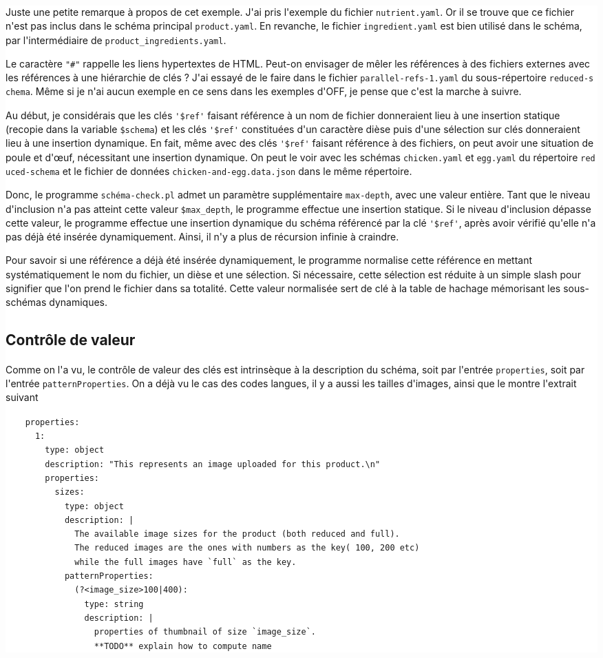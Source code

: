 Juste une petite remarque à propos de cet exemple. J'ai pris l'exemple
du fichier `nutrient.yaml`.  Or il se trouve que ce  fichier n'est pas
inclus  dans  le  schéma  principal `product.yaml`.  En  revanche,  le
fichier  `ingredient.yaml`  est  bien  utilisé  dans  le  schéma,  par
l'intermédiaire de `product_ingredients.yaml`.

Le caractère  `"#"` rappelle  les liens  hypertextes de  HTML. Peut-on
envisager de  mêler les  références à des  fichiers externes  avec les
références à une hiérarchie de clés ?  J'ai essayé de le faire dans le
fichier  `parallel-refs-1.yaml`  du sous-répertoire  `reduced-schema`.
Même si je n'ai  aucun exemple en ce sens dans  les exemples d'OFF, je
pense que c'est la marche à suivre.

Au début, je considérais que les  clés `'$ref'` faisant référence à un
nom de fichier donneraient lieu à une insertion statique (recopie dans
la variable `$schema`) et les clés `'$ref'` constituées d'un caractère
dièse puis d'une  sélection sur clés donneraient lieu  à une insertion
dynamique. En  fait, même avec  des clés `'$ref'` faisant  référence à
des  fichiers,  on  peut  avoir  une  situation  de  poule  et  d'œuf,
nécessitant une insertion dynamique. On  peut le voir avec les schémas
`chicken.yaml`  et `egg.yaml`  du  répertoire  `reduced-schema` et  le
fichier   de   données   `chicken-and-egg.data.json`  dans   le   même
répertoire.

Donc, le programme `schéma-check.pl` admet un paramètre supplémentaire
`max-depth`, avec une  valeur entière. Tant que  le niveau d'inclusion
n'a pas atteint  cette valeur `$max_depth`, le  programme effectue une
insertion statique. Si le niveau  d'inclusion dépasse cette valeur, le
programme effectue une insertion dynamique  du schéma référencé par la
clé `'$ref'`,  après avoir  vérifié qu'elle n'a  pas déjà  été insérée
dynamiquement. Ainsi, il n'y a plus de récursion infinie à craindre.

Pour  savoir si  une référence  a déjà  été insérée  dynamiquement, le
programme normalise cette référence en mettant systématiquement le nom
du fichier, un dièse et  une sélection. Si nécessaire, cette sélection
est réduite à un simple slash pour signifier que l'on prend le fichier
dans sa  totalité. Cette valeur normalisée  sert de clé à  la table de
hachage mémorisant les sous-schémas dynamiques.

Contrôle de valeur
------------------

Comme on l'a vu,  le contrôle de valeur des clés  est intrinsèque à la
description  du  schéma,  soit  par l'entrée  `properties`,  soit  par
l'entrée `patternProperties`. On  a déjà vu le cas  des codes langues,
il  y a  aussi les  tailles d'images,  ainsi que  le montre  l'extrait
suivant

```
    properties:
      1:
        type: object
        description: "This represents an image uploaded for this product.\n"
        properties:
          sizes:
            type: object
            description: |
              The available image sizes for the product (both reduced and full).
              The reduced images are the ones with numbers as the key( 100, 200 etc)
              while the full images have `full` as the key.
            patternProperties:
              (?<image_size>100|400):
                type: string
                description: |
                  properties of thumbnail of size `image_size`.
                  **TODO** explain how to compute name
```